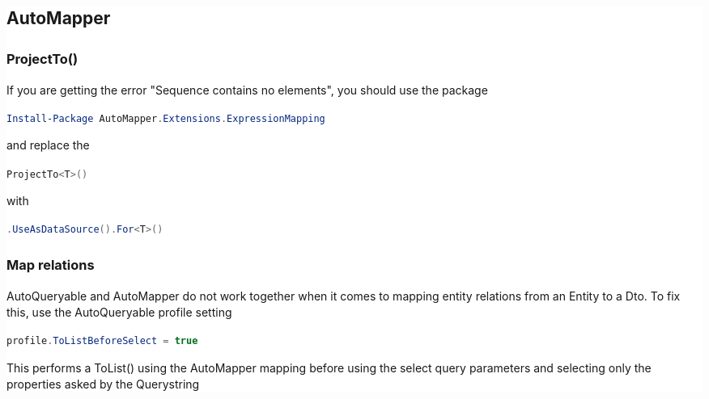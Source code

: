 ## AutoMapper

### ProjectTo()

If you are getting the error "Sequence contains no elements", you should use the package

```powershell
Install-Package AutoMapper.Extensions.ExpressionMapping
```

and replace the

```c#
ProjectTo<T>()
```

with

```c#
.UseAsDataSource().For<T>()
```

### Map relations

AutoQueryable and AutoMapper do not work together when it comes to mapping entity relations from an Entity to a Dto. To fix this, use the AutoQueryable profile setting

```c#
profile.ToListBeforeSelect = true
```

This performs a ToList() using the AutoMapper mapping before using the select query parameters and selecting only the properties asked by the Querystring
